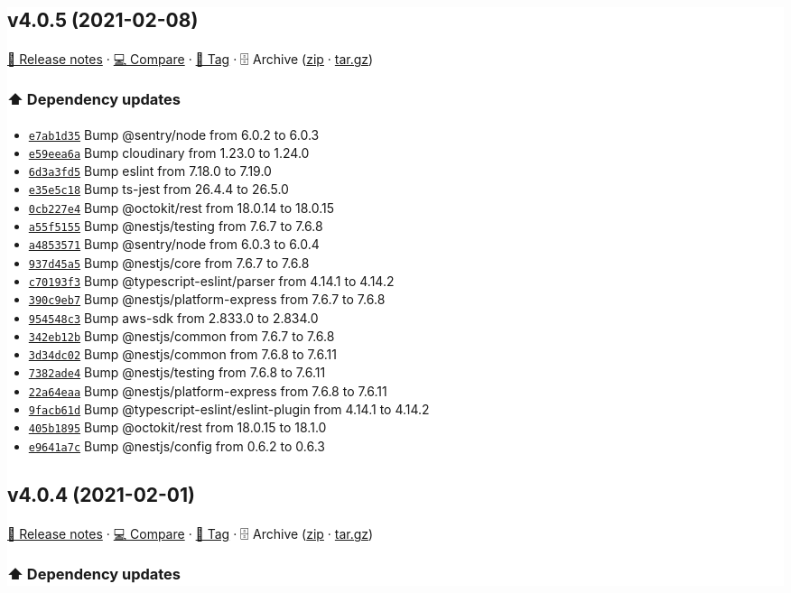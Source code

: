 ## v4.0.5 (2021-02-08)

[📝 Release notes](https://github.com/staart/api/releases/tag/v4.0.5) · [💻 Compare](https://github.com/staart/api/compare/v4.0.4...v4.0.5) · [🔖 Tag](https://github.com/staart/api/tree/v4.0.5) · 🗄️ Archive ([zip](https://github.com/staart/api/archive/v4.0.5.zip) · [tar.gz](https://github.com/staart/api/archive/v4.0.5.tar.gz))

### ⬆️ Dependency updates

- [`e7ab1d35`](https://github.com/staart/api/commit/e7ab1d35)  Bump @sentry/node from 6.0.2 to 6.0.3
- [`e59eea6a`](https://github.com/staart/api/commit/e59eea6a)  Bump cloudinary from 1.23.0 to 1.24.0
- [`6d3a3fd5`](https://github.com/staart/api/commit/6d3a3fd5)  Bump eslint from 7.18.0 to 7.19.0
- [`e35e5c18`](https://github.com/staart/api/commit/e35e5c18)  Bump ts-jest from 26.4.4 to 26.5.0
- [`0cb227e4`](https://github.com/staart/api/commit/0cb227e4)  Bump @octokit/rest from 18.0.14 to 18.0.15
- [`a55f5155`](https://github.com/staart/api/commit/a55f5155)  Bump @nestjs/testing from 7.6.7 to 7.6.8
- [`a4853571`](https://github.com/staart/api/commit/a4853571)  Bump @sentry/node from 6.0.3 to 6.0.4
- [`937d45a5`](https://github.com/staart/api/commit/937d45a5)  Bump @nestjs/core from 7.6.7 to 7.6.8
- [`c70193f3`](https://github.com/staart/api/commit/c70193f3)  Bump @typescript-eslint/parser from 4.14.1 to 4.14.2
- [`390c9eb7`](https://github.com/staart/api/commit/390c9eb7)  Bump @nestjs/platform-express from 7.6.7 to 7.6.8
- [`954548c3`](https://github.com/staart/api/commit/954548c3)  Bump aws-sdk from 2.833.0 to 2.834.0
- [`342eb12b`](https://github.com/staart/api/commit/342eb12b)  Bump @nestjs/common from 7.6.7 to 7.6.8
- [`3d34dc02`](https://github.com/staart/api/commit/3d34dc02)  Bump @nestjs/common from 7.6.8 to 7.6.11
- [`7382ade4`](https://github.com/staart/api/commit/7382ade4)  Bump @nestjs/testing from 7.6.8 to 7.6.11
- [`22a64eaa`](https://github.com/staart/api/commit/22a64eaa)  Bump @nestjs/platform-express from 7.6.8 to 7.6.11
- [`9facb61d`](https://github.com/staart/api/commit/9facb61d)  Bump @typescript-eslint/eslint-plugin from 4.14.1 to 4.14.2
- [`405b1895`](https://github.com/staart/api/commit/405b1895)  Bump @octokit/rest from 18.0.15 to 18.1.0
- [`e9641a7c`](https://github.com/staart/api/commit/e9641a7c)  Bump @nestjs/config from 0.6.2 to 0.6.3

## v4.0.4 (2021-02-01)

[📝 Release notes](https://github.com/staart/api/releases/tag/v4.0.4) · [💻 Compare](https://github.com/staart/api/compare/v4.0.3...v4.0.4) · [🔖 Tag](https://github.com/staart/api/tree/v4.0.4) · 🗄️ Archive ([zip](https://github.com/staart/api/archive/v4.0.4.zip) · [tar.gz](https://github.com/staart/api/archive/v4.0.4.tar.gz))

### ⬆️ Dependency updates
